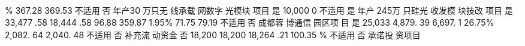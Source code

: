 %
367.28
369.53
不适用
否
年产30
万只无
线承载
网数字
光模块
项目
是
10,000
0
不适用
是
年产
245万
只硅光
收发模
块技改
项目
是
33,477
.58
18,444
.58
96.88
359.87
1.95%
71.75
79.19
不适用
否
成都蓉
博通信
园区项
目
是
25,033
4,879.
39
6,697.
1
26.75%
2,082.
64
2,040.
48
不适用
否
补充流
动资金
否
18,200
18,200
18,264
.21
100.35
%
不适用
否
承诺投
资项目